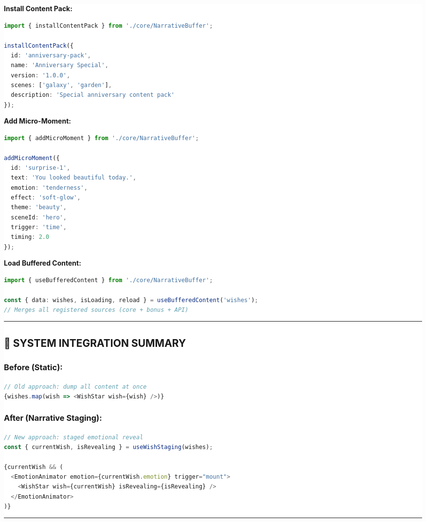 **Install Content Pack:**
```typescript
import { installContentPack } from './core/NarrativeBuffer';

installContentPack({
  id: 'anniversary-pack',
  name: 'Anniversary Special',
  version: '1.0.0',
  scenes: ['galaxy', 'garden'],
  description: 'Special anniversary content pack'
});
```

**Add Micro-Moment:**
```typescript
import { addMicroMoment } from './core/NarrativeBuffer';

addMicroMoment({
  id: 'surprise-1',
  text: 'You looked beautiful today.',
  emotion: 'tenderness',
  effect: 'soft-glow',
  theme: 'beauty',
  sceneId: 'hero',
  trigger: 'time',
  timing: 2.0
});
```

**Load Buffered Content:**
```typescript
import { useBufferedContent } from './core/NarrativeBuffer';

const { data: wishes, isLoading, reload } = useBufferedContent('wishes');
// Merges all registered sources (core + bonus + API)
```

---

## 🎯 **SYSTEM INTEGRATION SUMMARY**

### **Before (Static):**
```typescript
// Old approach: dump all content at once
{wishes.map(wish => <WishStar wish={wish} />)}
```

### **After (Narrative Staging):**
```typescript
// New approach: staged emotional reveal
const { currentWish, isRevealing } = useWishStaging(wishes);

{currentWish && (
  <EmotionAnimator emotion={currentWish.emotion} trigger="mount">
    <WishStar wish={currentWish} isRevealing={isRevealing} />
  </EmotionAnimator>
)}
```

---